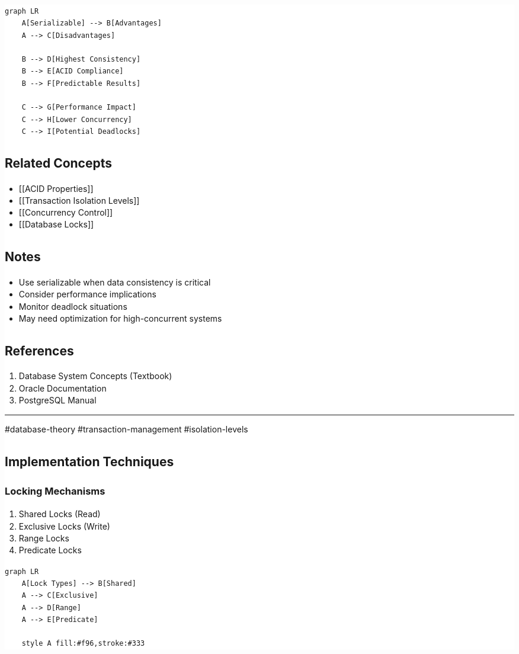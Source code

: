 ```mermaid
graph LR
    A[Serializable] --> B[Advantages]
    A --> C[Disadvantages]
    
    B --> D[Highest Consistency]
    B --> E[ACID Compliance]
    B --> F[Predictable Results]
    
    C --> G[Performance Impact]
    C --> H[Lower Concurrency]
    C --> I[Potential Deadlocks]
```

## Related Concepts

- [[ACID Properties]]
- [[Transaction Isolation Levels]]
- [[Concurrency Control]]
- [[Database Locks]]

## Notes

- Use serializable when data consistency is critical
- Consider performance implications
- Monitor deadlock situations
- May need optimization for high-concurrent systems

## References

1. Database System Concepts (Textbook)
2. Oracle Documentation
3. PostgreSQL Manual

---

#database-theory #transaction-management #isolation-levels

## Implementation Techniques

### Locking Mechanisms
1. Shared Locks (Read)
2. Exclusive Locks (Write)
3. Range Locks
4. Predicate Locks

```mermaid
graph LR
    A[Lock Types] --> B[Shared]
    A --> C[Exclusive]
    A --> D[Range]
    A --> E[Predicate]
    
    style A fill:#f96,stroke:#333
```
